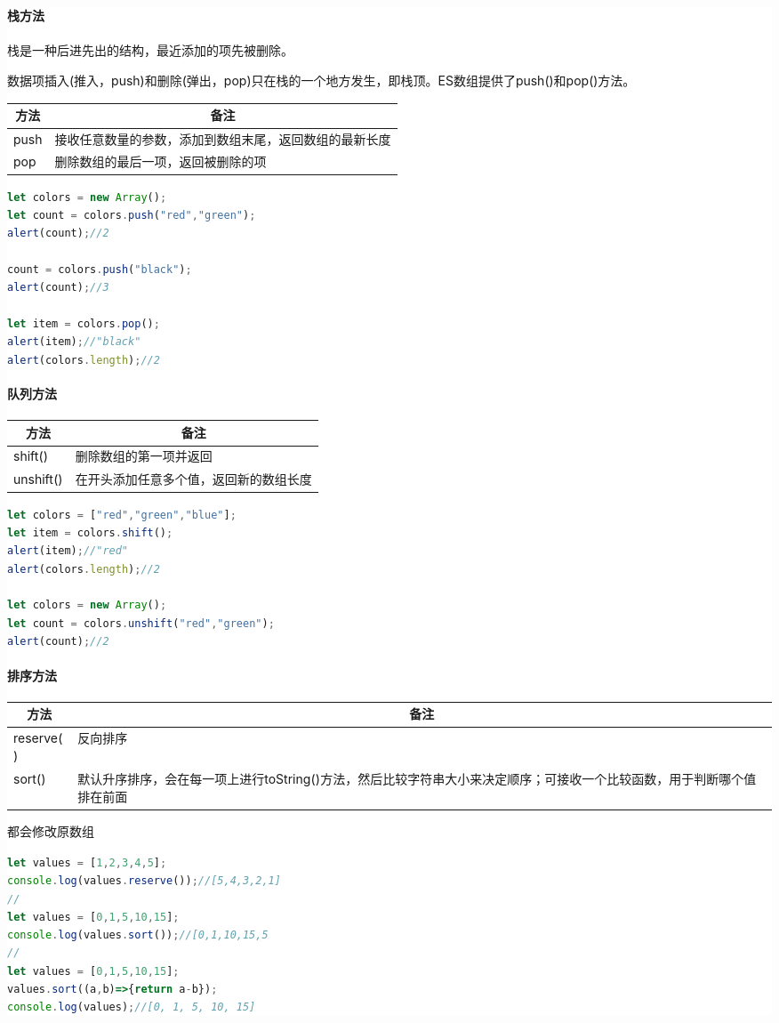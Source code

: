 #### 栈方法

栈是一种后进先出的结构，最近添加的项先被删除。

数据项插入(推入，push)和删除(弹出，pop)只在栈的一个地方发生，即栈顶。ES数组提供了push()和pop()方法。

| 方法 | 备注                                                   |
| ---- | ------------------------------------------------------ |
| push | 接收任意数量的参数，添加到数组末尾，返回数组的最新长度 |
| pop  | 删除数组的最后一项，返回被删除的项                     |

```js
let colors = new Array();
let count = colors.push("red","green");
alert(count);//2

count = colors.push("black");
alert(count);//3

let item = colors.pop();
alert(item);//"black"
alert(colors.length);//2
```

#### 队列方法

| 方法      | 备注                                   |
| --------- | -------------------------------------- |
| shift()   | 删除数组的第一项并返回                 |
| unshift() | 在开头添加任意多个值，返回新的数组长度 |

```js
let colors = ["red","green","blue"];
let item = colors.shift();
alert(item);//"red"
alert(colors.length);//2

let colors = new Array();
let count = colors.unshift("red","green");
alert(count);//2
```

#### 排序方法

| 方法      | 备注                                                         |
| --------- | ------------------------------------------------------------ |
| reserve() | 反向排序                                                     |
| sort()    | 默认升序排序，会在每一项上进行toString()方法，然后比较字符串大小来决定顺序；可接收一个比较函数，用于判断哪个值排在前面 |

都会修改原数组

```js
let values = [1,2,3,4,5];
console.log(values.reserve());//[5,4,3,2,1]
//
let values = [0,1,5,10,15];
console.log(values.sort());//[0,1,10,15,5
//
let values = [0,1,5,10,15];
values.sort((a,b)=>{return a-b});
console.log(values);//[0, 1, 5, 10, 15]
```
